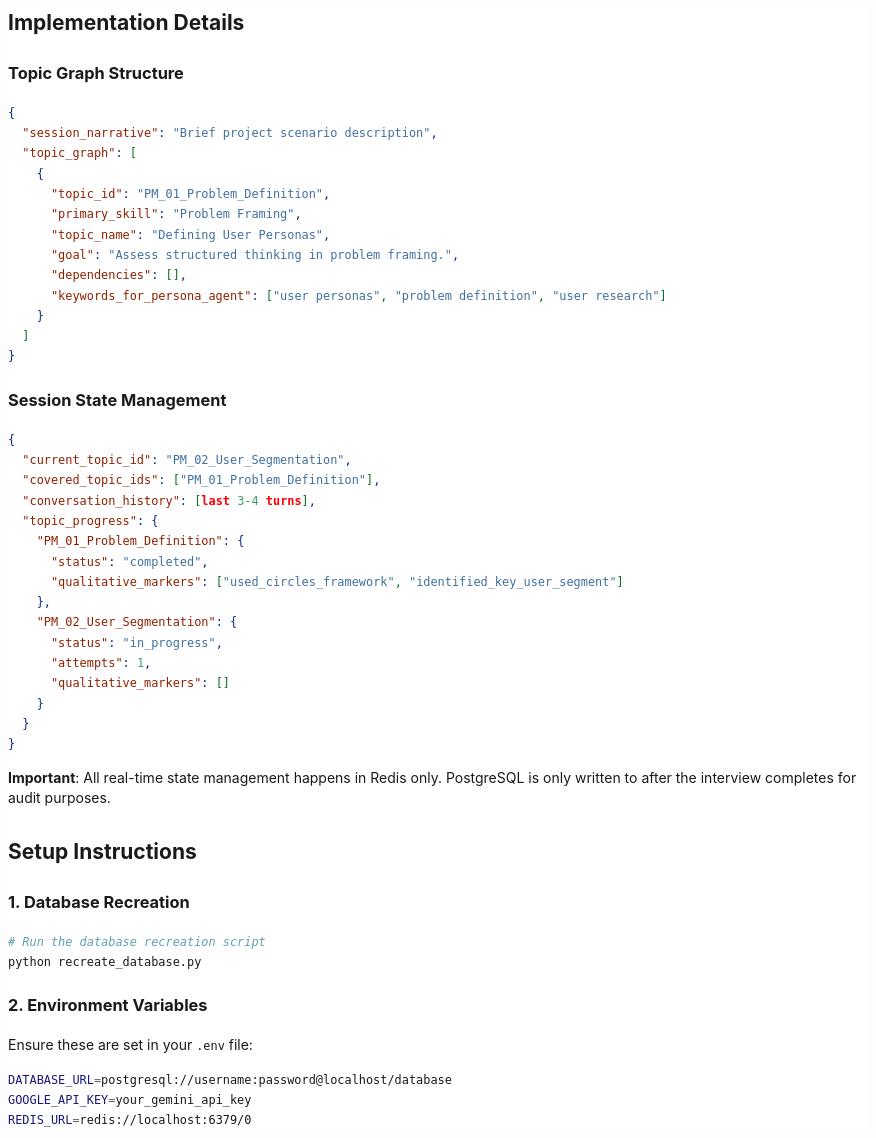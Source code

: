 ## Implementation Details

### Topic Graph Structure
```json
{
  "session_narrative": "Brief project scenario description",
  "topic_graph": [
    {
      "topic_id": "PM_01_Problem_Definition",
      "primary_skill": "Problem Framing",
      "topic_name": "Defining User Personas",
      "goal": "Assess structured thinking in problem framing.",
      "dependencies": [],
      "keywords_for_persona_agent": ["user personas", "problem definition", "user research"]
    }
  ]
}
```

### Session State Management
```json
{
  "current_topic_id": "PM_02_User_Segmentation",
  "covered_topic_ids": ["PM_01_Problem_Definition"],
  "conversation_history": [last 3-4 turns],
  "topic_progress": {
    "PM_01_Problem_Definition": {
      "status": "completed", 
      "qualitative_markers": ["used_circles_framework", "identified_key_user_segment"]
    },
    "PM_02_User_Segmentation": {
      "status": "in_progress", 
      "attempts": 1,
      "qualitative_markers": []
    }
  }
}
```

**Important**: All real-time state management happens in Redis only. PostgreSQL is only written to after the interview completes for audit purposes.

## Setup Instructions

### 1. **Database Recreation**
```bash
# Run the database recreation script
python recreate_database.py
```

### 2. **Environment Variables**
Ensure these are set in your `.env` file:
```bash
DATABASE_URL=postgresql://username:password@localhost/database
GOOGLE_API_KEY=your_gemini_api_key
REDIS_URL=redis://localhost:6379/0
```
